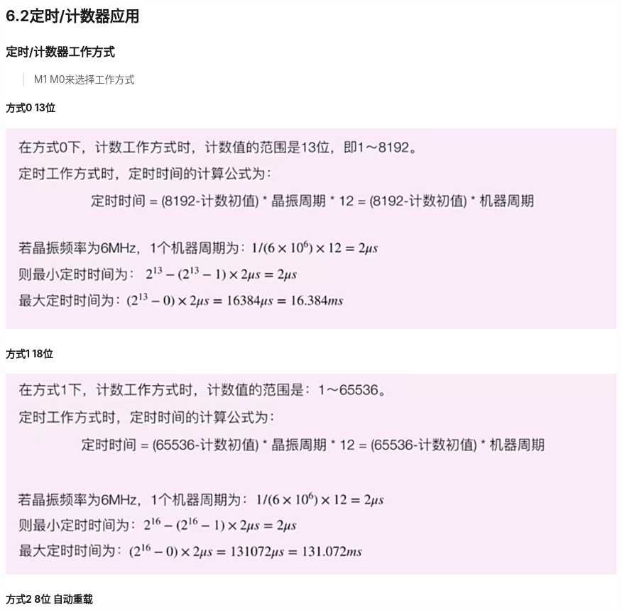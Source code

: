 ## 6.2定时/计数器应用

### 定时/计数器工作方式

>   M1 M0来选择工作方式

#### 方式0 13位

![image-20210614131748777](https://github.com/honue/AT89C51_Learning/blob/main/pic/image-20210614131748777.png)

#### 方式1 18位

![image-20210614131833787](https://github.com/honue/AT89C51_Learning/blob/main/pic/image-20210614131833787.png)

#### 方式2 8位	自动重载
